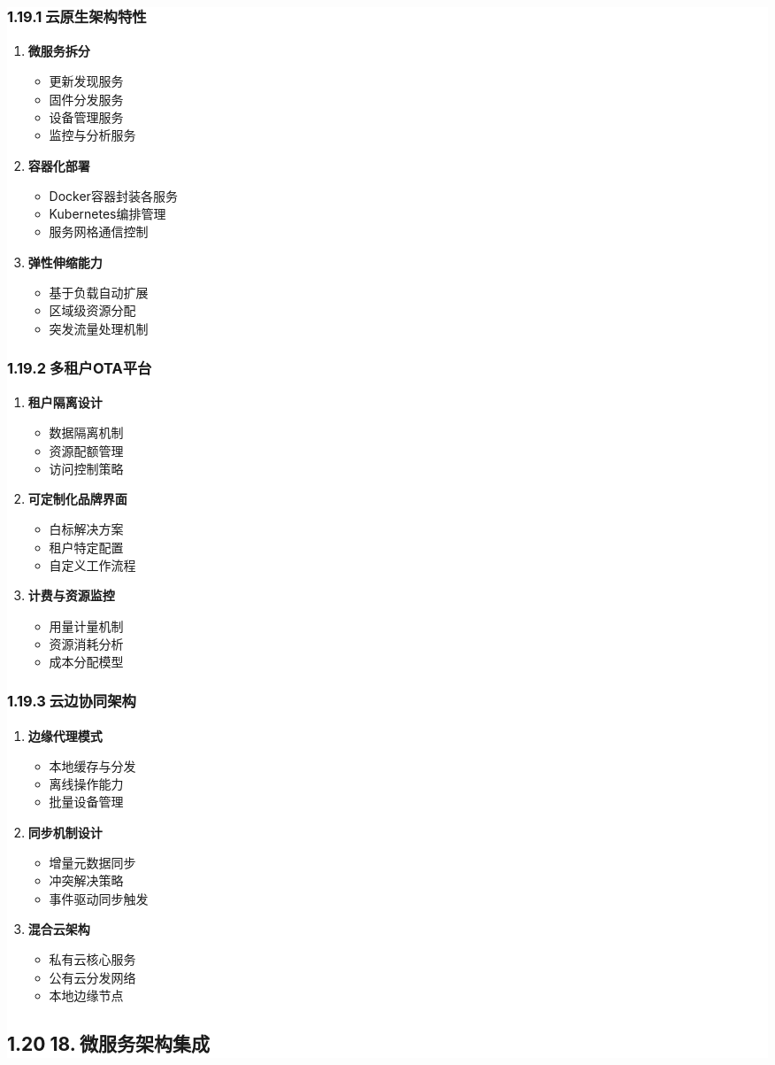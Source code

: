### 1.19.1 云原生架构特性

1. **微服务拆分**
   - 更新发现服务
   - 固件分发服务
   - 设备管理服务
   - 监控与分析服务

2. **容器化部署**
   - Docker容器封装各服务
   - Kubernetes编排管理
   - 服务网格通信控制

3. **弹性伸缩能力**
   - 基于负载自动扩展
   - 区域级资源分配
   - 突发流量处理机制

### 1.19.2 多租户OTA平台

1. **租户隔离设计**
   - 数据隔离机制
   - 资源配额管理
   - 访问控制策略

2. **可定制化品牌界面**
   - 白标解决方案
   - 租户特定配置
   - 自定义工作流程

3. **计费与资源监控**
   - 用量计量机制
   - 资源消耗分析
   - 成本分配模型

### 1.19.3 云边协同架构

1. **边缘代理模式**
   - 本地缓存与分发
   - 离线操作能力
   - 批量设备管理

2. **同步机制设计**
   - 增量元数据同步
   - 冲突解决策略
   - 事件驱动同步触发

3. **混合云架构**
   - 私有云核心服务
   - 公有云分发网络
   - 本地边缘节点

## 1.20 18. 微服务架构集成
